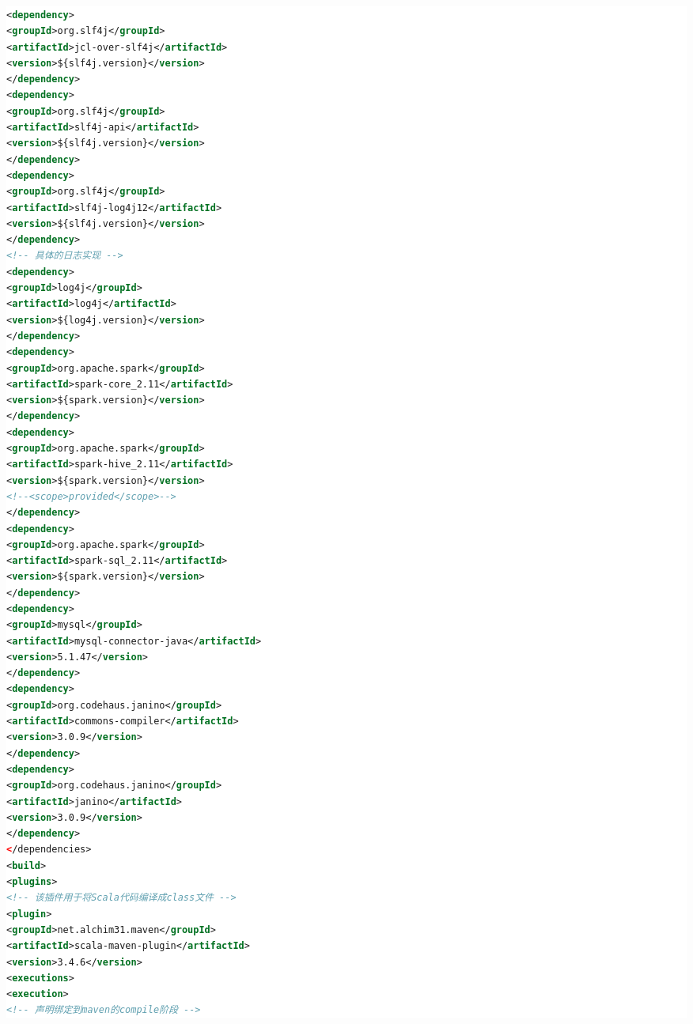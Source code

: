 ```xml
<dependency>
<groupId>org.slf4j</groupId>
<artifactId>jcl-over-slf4j</artifactId>
<version>${slf4j.version}</version>
</dependency>
<dependency>
<groupId>org.slf4j</groupId>
<artifactId>slf4j-api</artifactId>
<version>${slf4j.version}</version>
</dependency>
<dependency>
<groupId>org.slf4j</groupId>
<artifactId>slf4j-log4j12</artifactId>
<version>${slf4j.version}</version>
</dependency>
<!-- 具体的日志实现 -->
<dependency>
<groupId>log4j</groupId>
<artifactId>log4j</artifactId>
<version>${log4j.version}</version>
</dependency>
<dependency>
<groupId>org.apache.spark</groupId>
<artifactId>spark-core_2.11</artifactId>
<version>${spark.version}</version>
</dependency>
<dependency>
<groupId>org.apache.spark</groupId>
<artifactId>spark-hive_2.11</artifactId>
<version>${spark.version}</version>
<!--<scope>provided</scope>-->
</dependency>
<dependency>
<groupId>org.apache.spark</groupId>
<artifactId>spark-sql_2.11</artifactId>
<version>${spark.version}</version>
</dependency>
<dependency>
<groupId>mysql</groupId>
<artifactId>mysql-connector-java</artifactId>
<version>5.1.47</version>
</dependency>
<dependency>
<groupId>org.codehaus.janino</groupId>
<artifactId>commons-compiler</artifactId>
<version>3.0.9</version>
</dependency>
<dependency>
<groupId>org.codehaus.janino</groupId>
<artifactId>janino</artifactId>
<version>3.0.9</version>
</dependency>
</dependencies>
<build>
<plugins>
<!-- 该插件用于将Scala代码编译成class文件 -->
<plugin>
<groupId>net.alchim31.maven</groupId>
<artifactId>scala-maven-plugin</artifactId>
<version>3.4.6</version>
<executions>
<execution>
<!-- 声明绑定到maven的compile阶段 -->
```